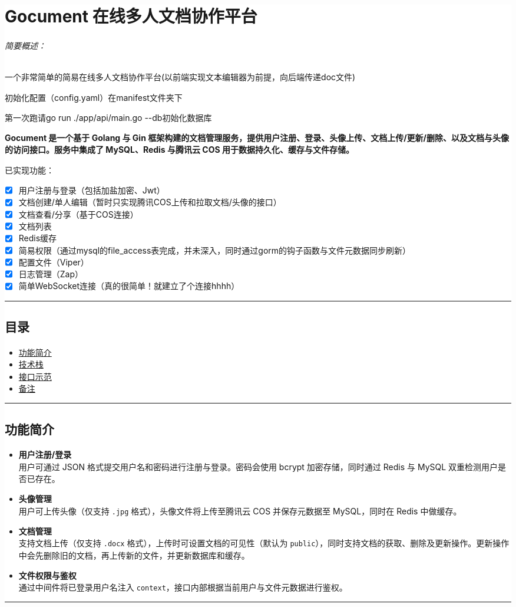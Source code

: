 # Gocument 在线多人文档协作平台

###### 简要概述：

一个非常简单的简易在线多人文档协作平台(以前端实现文本编辑器为前提，向后端传递doc文件)

初始化配置（config.yaml）在manifest文件夹下

第一次跑请go run ./app/api/main.go --db初始化数据库 



**Gocument 是一个基于 Golang 与 Gin 框架构建的文档管理服务，提供用户注册、登录、头像上传、文档上传/更新/删除、以及文档与头像的访问接口。服务中集成了 MySQL、Redis 与腾讯云 COS 用于数据持久化、缓存与文件存储。**



已实现功能：

- [x] 用户注册与登录（包括加盐加密、Jwt）
- [x] 文档创建/单人编辑（暂时只实现腾讯COS上传和拉取文档/头像的接口）
- [x] 文档查看/分享（基于COS连接）
- [x]  文档列表
- [x] Redis缓存
- [x] 简易权限（通过mysql的file_access表完成，并未深入，同时通过gorm的钩子函数与文件元数据同步刷新）
- [x] 配置文件（Viper）
- [x] 日志管理（Zap）
- [x] 简单WebSocket连接（真的很简单！就建立了个连接hhhh）

---

## 目录

- [功能简介](#功能简介)
- [技术栈](#技术栈)
- [接口示范](#接口示范)
- [备注](#备注)

---

## 功能简介

- **用户注册/登录**  
  用户可通过 JSON 格式提交用户名和密码进行注册与登录。密码会使用 bcrypt 加密存储，同时通过 Redis 与 MySQL 双重检测用户是否已存在。

- **头像管理**  
  用户可上传头像（仅支持 `.jpg` 格式），头像文件将上传至腾讯云 COS 并保存元数据至 MySQL，同时在 Redis 中做缓存。

- **文档管理**  
  支持文档上传（仅支持 `.docx` 格式），上传时可设置文档的可见性（默认为 `public`），同时支持文档的获取、删除及更新操作。更新操作中会先删除旧的文档，再上传新的文件，并更新数据库和缓存。

- **文件权限与鉴权**  
  通过中间件将已登录用户名注入 `context`，接口内部根据当前用户与文件元数据进行鉴权。

---
